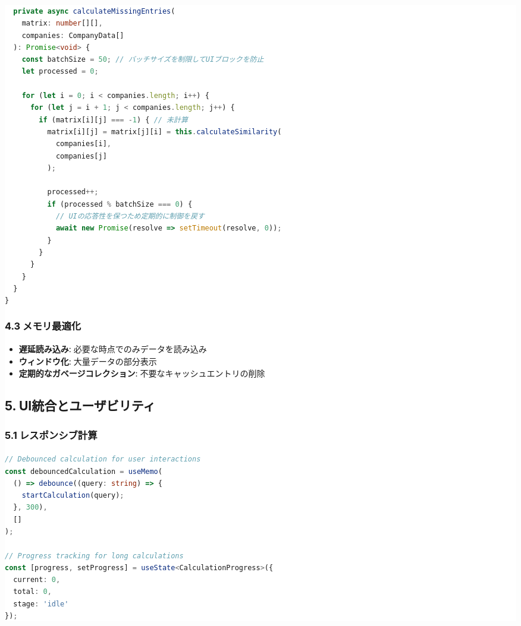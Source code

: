 ```typescript
  private async calculateMissingEntries(
    matrix: number[][], 
    companies: CompanyData[]
  ): Promise<void> {
    const batchSize = 50; // バッチサイズを制限してUIブロックを防止
    let processed = 0;
    
    for (let i = 0; i < companies.length; i++) {
      for (let j = i + 1; j < companies.length; j++) {
        if (matrix[i][j] === -1) { // 未計算
          matrix[i][j] = matrix[j][i] = this.calculateSimilarity(
            companies[i], 
            companies[j]
          );
          
          processed++;
          if (processed % batchSize === 0) {
            // UIの応答性を保つため定期的に制御を戻す
            await new Promise(resolve => setTimeout(resolve, 0));
          }
        }
      }
    }
  }
}
```

### 4.3 メモリ最適化
- **遅延読み込み**: 必要な時点でのみデータを読み込み
- **ウィンドウ化**: 大量データの部分表示
- **定期的なガベージコレクション**: 不要なキャッシュエントリの削除

## 5. UI統合とユーザビリティ

### 5.1 レスポンシブ計算
```typescript
// Debounced calculation for user interactions
const debouncedCalculation = useMemo(
  () => debounce((query: string) => {
    startCalculation(query);
  }, 300),
  []
);

// Progress tracking for long calculations
const [progress, setProgress] = useState<CalculationProgress>({
  current: 0,
  total: 0,
  stage: 'idle'
});
```
